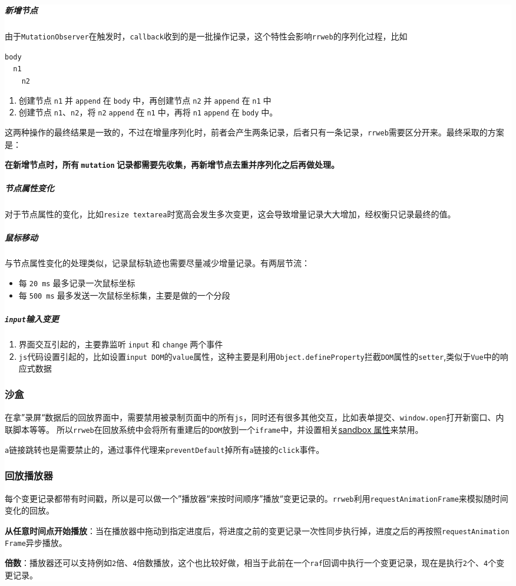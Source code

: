 ##### 新增节点

由于`MutationObserver`在触发时，`callback`收到的是一批操作记录，这个特性会影响`rrweb`的序列化过程，比如

```
body
  n1
    n2
```

1. 创建节点 `n1` 并 `append` 在 `body` 中，再创建节点 `n2` 并 `append` 在 `n1` 中
2. 创建节点 `n1`、`n2`，将 `n2` `append` 在 `n1` 中，再将 `n1` `append` 在 `body` 中。

这两种操作的最终结果是一致的，不过在增量序列化时，前者会产生两条记录，后者只有一条记录，`rrweb`需要区分开来。最终采取的方案是：

**在新增节点时，所有 `mutation` 记录都需要先收集，再新增节点去重并序列化之后再做处理。**

##### 节点属性变化

对于节点属性的变化，比如`resize textarea`时宽高会发生多次变更，这会导致增量记录大大增加，经权衡只记录最终的值。

##### 鼠标移动

与节点属性变化的处理类似，记录鼠标轨迹也需要尽量减少增量记录。有两层节流：

- 每 `20 ms` 最多记录一次鼠标坐标
- 每 `500 ms` 最多发送一次鼠标坐标集，主要是做的一个分段

##### `input`输入变更

1. 界面交互引起的，主要靠监听 `input` 和 `change` 两个事件
2. `js`代码设置引起的，比如设置`input DOM`的`value`属性，这种主要是利用`Object.defineProperty`拦截`DOM`属性的`setter`,类似于`Vue`中的响应式数据

### 沙盒

在拿”录屏“数据后的回放界面中，需要禁用被录制页面中的所有`js`，同时还有很多其他交互，比如表单提交、`window.open`打开新窗口、内联脚本等等。 所以`rrweb`在回放系统中会将所有重建后的`DOM`放到一个`iframe`中，并设置相关[sandbox 属性](https://developer.mozilla.org/zh-CN/docs/Web/HTML/Element/iframe)来禁用。

`a`链接跳转也是需要禁止的，通过事件代理来`preventDefault`掉所有`a`链接的`click`事件。

### 回放播放器

每个变更记录都带有时间戳，所以是可以做一个”播放器“来按时间顺序”播放“变更记录的。`rrweb`利用`requestAnimationFrame`来模拟随时间变化的回放。

**从任意时间点开始播放**：当在播放器中拖动到指定进度后，将进度之前的变更记录一次性同步执行掉，进度之后的再按照`requestAnimationFrame`异步播放。

**倍数**：播放器还可以支持例如`2`倍、`4`倍数播放，这个也比较好做，相当于此前在一个`raf`回调中执行一个变更记录，现在是执行`2`个、`4`个变更记录。
